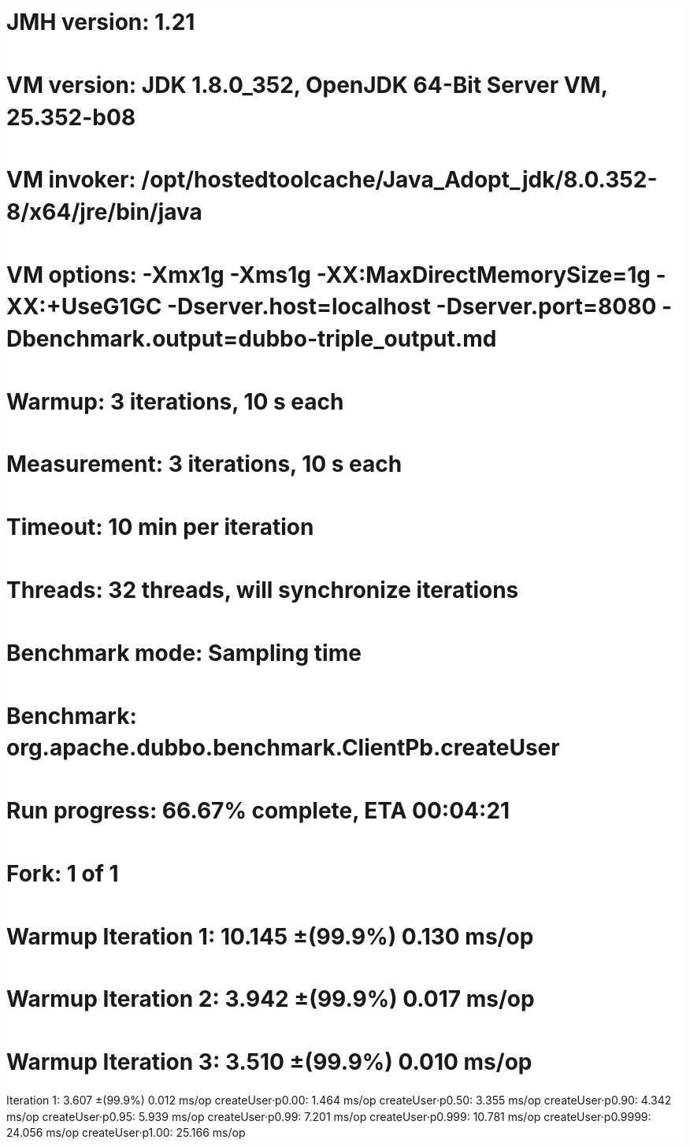 
# JMH version: 1.21
# VM version: JDK 1.8.0_352, OpenJDK 64-Bit Server VM, 25.352-b08
# VM invoker: /opt/hostedtoolcache/Java_Adopt_jdk/8.0.352-8/x64/jre/bin/java
# VM options: -Xmx1g -Xms1g -XX:MaxDirectMemorySize=1g -XX:+UseG1GC -Dserver.host=localhost -Dserver.port=8080 -Dbenchmark.output=dubbo-triple_output.md
# Warmup: 3 iterations, 10 s each
# Measurement: 3 iterations, 10 s each
# Timeout: 10 min per iteration
# Threads: 32 threads, will synchronize iterations
# Benchmark mode: Sampling time
# Benchmark: org.apache.dubbo.benchmark.ClientPb.createUser

# Run progress: 66.67% complete, ETA 00:04:21
# Fork: 1 of 1
# Warmup Iteration   1: 10.145 ±(99.9%) 0.130 ms/op
# Warmup Iteration   2: 3.942 ±(99.9%) 0.017 ms/op
# Warmup Iteration   3: 3.510 ±(99.9%) 0.010 ms/op
Iteration   1: 3.607 ±(99.9%) 0.012 ms/op
                 createUser·p0.00:   1.464 ms/op
                 createUser·p0.50:   3.355 ms/op
                 createUser·p0.90:   4.342 ms/op
                 createUser·p0.95:   5.939 ms/op
                 createUser·p0.99:   7.201 ms/op
                 createUser·p0.999:  10.781 ms/op
                 createUser·p0.9999: 24.056 ms/op
                 createUser·p1.00:   25.166 ms/op
